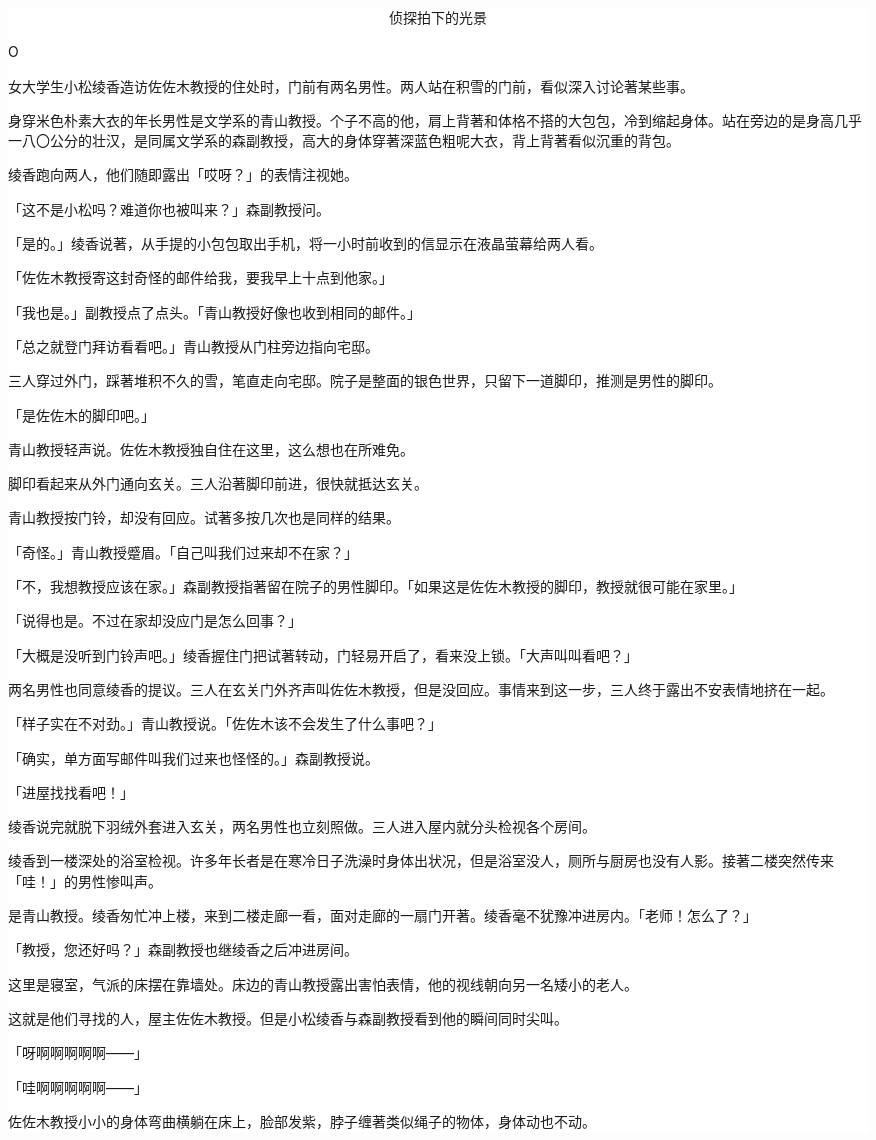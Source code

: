 <p align="center">侦探拍下的光景</p>

O

女大学生小松绫香造访佐佐木教授的住处时，门前有两名男性。两人站在积雪的门前，看似深入讨论著某些事。

身穿米色朴素大衣的年长男性是文学系的青山教授。个子不高的他，肩上背著和体格不搭的大包包，冷到缩起身体。站在旁边的是身高几乎一八〇公分的壮汉，是同属文学系的森副教授，高大的身体穿著深蓝色粗呢大衣，背上背著看似沉重的背包。

绫香跑向两人，他们随即露出「哎呀？」的表情注视她。

「这不是小松吗？难道你也被叫来？」森副教授问。

「是的。」绫香说著，从手提的小包包取出手机，将一小时前收到的信显示在液晶萤幕给两人看。

「佐佐木教授寄这封奇怪的邮件给我，要我早上十点到他家。」

「我也是。」副教授点了点头。「青山教授好像也收到相同的邮件。」

「总之就登门拜访看看吧。」青山教授从门柱旁边指向宅邸。

三人穿过外门，踩著堆积不久的雪，笔直走向宅邸。院子是整面的银色世界，只留下一道脚印，推测是男性的脚印。

「是佐佐木的脚印吧。」

青山教授轻声说。佐佐木教授独自住在这里，这么想也在所难免。

脚印看起来从外门通向玄关。三人沿著脚印前进，很快就抵达玄关。

青山教授按门铃，却没有回应。试著多按几次也是同样的结果。

「奇怪。」青山教授蹙眉。「自己叫我们过来却不在家？」

「不，我想教授应该在家。」森副教授指著留在院子的男性脚印。「如果这是佐佐木教授的脚印，教授就很可能在家里。」

「说得也是。不过在家却没应门是怎么回事？」

「大概是没听到门铃声吧。」绫香握住门把试著转动，门轻易开启了，看来没上锁。「大声叫叫看吧？」

两名男性也同意绫香的提议。三人在玄关门外齐声叫佐佐木教授，但是没回应。事情来到这一步，三人终于露出不安表情地挤在一起。

「样子实在不对劲。」青山教授说。「佐佐木该不会发生了什么事吧？」

「确实，单方面写邮件叫我们过来也怪怪的。」森副教授说。

「进屋找找看吧！」

绫香说完就脱下羽绒外套进入玄关，两名男性也立刻照做。三人进入屋内就分头检视各个房间。

绫香到一楼深处的浴室检视。许多年长者是在寒冷日子洗澡时身体出状况，但是浴室没人，厕所与厨房也没有人影。接著二楼突然传来「哇！」的男性惨叫声。

是青山教授。绫香匆忙冲上楼，来到二楼走廊一看，面对走廊的一扇门开著。绫香毫不犹豫冲进房内。「老师！怎么了？」

「教授，您还好吗？」森副教授也继绫香之后冲进房间。

这里是寝室，气派的床摆在靠墙处。床边的青山教授露出害怕表情，他的视线朝向另一名矮小的老人。

这就是他们寻找的人，屋主佐佐木教授。但是小松绫香与森副教授看到他的瞬间同时尖叫。

「呀啊啊啊啊啊——」

「哇啊啊啊啊啊——」

佐佐木教授小小的身体弯曲横躺在床上，脸部发紫，脖子缠著类似绳子的物体，身体动也不动。
